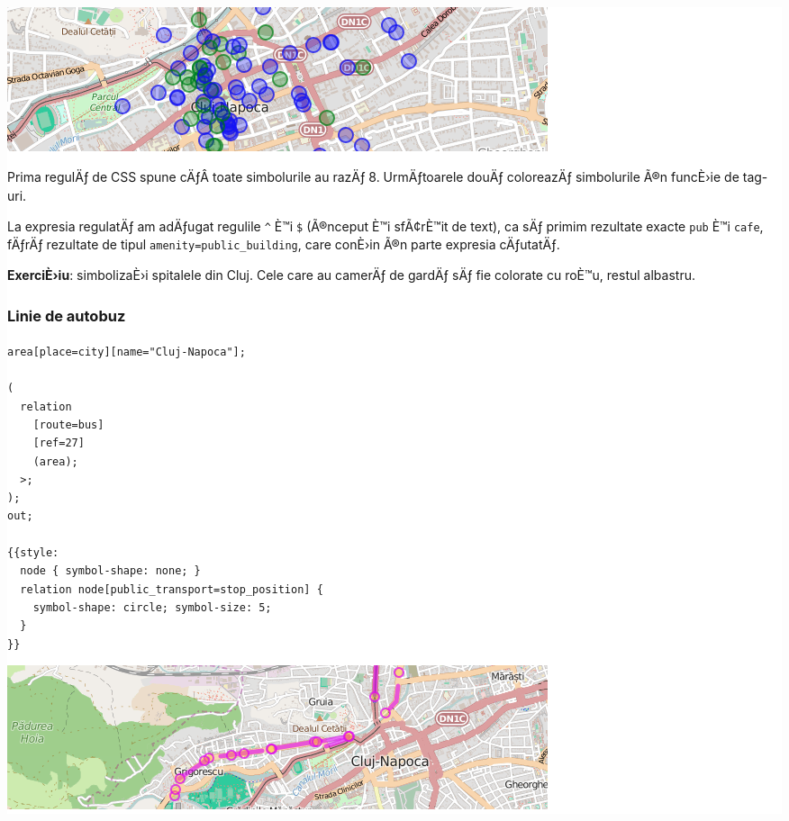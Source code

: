 ![Cafenele È™i pub-uri](screenshots/mapcss-cafe-pub.png)

Prima regulÄƒ de CSS spune cÄƒÂ toate simbolurile au razÄƒ 8. UrmÄƒtoarele douÄƒ
coloreazÄƒ simbolurile Ã®n funcÈ›ie de tag-uri.

La expresia regulatÄƒ am adÄƒugat regulile `^` È™i `$` (Ã®nceput È™i sfÃ¢rÈ™it de
text), ca sÄƒ primim rezultate exacte `pub` È™i `cafe`, fÄƒrÄƒ rezultate de tipul
`amenity=public_building`, care conÈ›in Ã®n parte expresia cÄƒutatÄƒ.

**ExerciÈ›iu**: simbolizaÈ›i spitalele din Cluj. Cele care au camerÄƒ de gardÄƒ sÄƒ
fie colorate cu roÈ™u, restul albastru.


### Linie de autobuz
```
area[place=city][name="Cluj-Napoca"];

(
  relation
    [route=bus]
    [ref=27]
    (area);
  >;
);
out;

{{style:
  node { symbol-shape: none; }
  relation node[public_transport=stop_position] {
    symbol-shape: circle; symbol-size: 5;
  }
}}
```

![Autobuzul 27, simbolizat](screenshots/mapcss-bus27.png)
